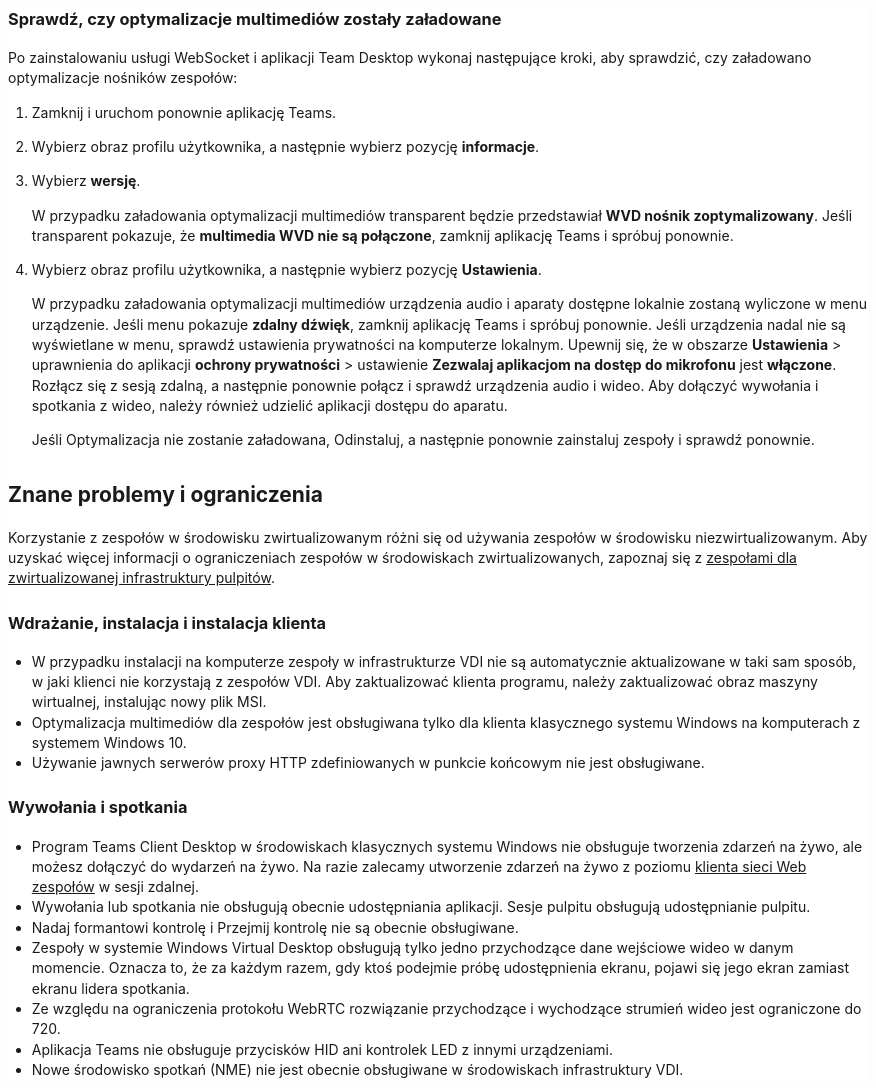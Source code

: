 ### <a name="verify-media-optimizations-loaded"></a>Sprawdź, czy optymalizacje multimediów zostały załadowane

Po zainstalowaniu usługi WebSocket i aplikacji Team Desktop wykonaj następujące kroki, aby sprawdzić, czy załadowano optymalizacje nośników zespołów:

1. Zamknij i uruchom ponownie aplikację Teams.

2. Wybierz obraz profilu użytkownika, a następnie wybierz pozycję **informacje**.

3. Wybierz **wersję**.

      W przypadku załadowania optymalizacji multimediów transparent będzie przedstawiał **WVD nośnik zoptymalizowany**. Jeśli transparent pokazuje, że **multimedia WVD nie są połączone**, zamknij aplikację Teams i spróbuj ponownie.

4. Wybierz obraz profilu użytkownika, a następnie wybierz pozycję **Ustawienia**.

      W przypadku załadowania optymalizacji multimediów urządzenia audio i aparaty dostępne lokalnie zostaną wyliczone w menu urządzenie. Jeśli menu pokazuje **zdalny dźwięk**, zamknij aplikację Teams i spróbuj ponownie. Jeśli urządzenia nadal nie są wyświetlane w menu, sprawdź ustawienia prywatności na komputerze lokalnym. Upewnij się, że w obszarze **Ustawienia**  >  uprawnienia do aplikacji **ochrony prywatności**  >   ustawienie **Zezwalaj aplikacjom na dostęp do mikrofonu** jest **włączone**. Rozłącz się z sesją zdalną, a następnie ponownie połącz i sprawdź urządzenia audio i wideo. Aby dołączyć wywołania i spotkania z wideo, należy również udzielić aplikacji dostępu do aparatu.

      Jeśli Optymalizacja nie zostanie załadowana, Odinstaluj, a następnie ponownie zainstaluj zespoły i sprawdź ponownie.

## <a name="known-issues-and-limitations"></a>Znane problemy i ograniczenia

Korzystanie z zespołów w środowisku zwirtualizowanym różni się od używania zespołów w środowisku niezwirtualizowanym. Aby uzyskać więcej informacji o ograniczeniach zespołów w środowiskach zwirtualizowanych, zapoznaj się z [zespołami dla zwirtualizowanej infrastruktury pulpitów](/microsoftteams/teams-for-vdi#known-issues-and-limitations).

### <a name="client-deployment-installation-and-setup"></a>Wdrażanie, instalacja i instalacja klienta

- W przypadku instalacji na komputerze zespoły w infrastrukturze VDI nie są automatycznie aktualizowane w taki sam sposób, w jaki klienci nie korzystają z zespołów VDI. Aby zaktualizować klienta programu, należy zaktualizować obraz maszyny wirtualnej, instalując nowy plik MSI.
- Optymalizacja multimediów dla zespołów jest obsługiwana tylko dla klienta klasycznego systemu Windows na komputerach z systemem Windows 10.
- Używanie jawnych serwerów proxy HTTP zdefiniowanych w punkcie końcowym nie jest obsługiwane.

### <a name="calls-and-meetings"></a>Wywołania i spotkania

- Program Teams Client Desktop w środowiskach klasycznych systemu Windows nie obsługuje tworzenia zdarzeń na żywo, ale możesz dołączyć do wydarzeń na żywo. Na razie zalecamy utworzenie zdarzeń na żywo z poziomu [klienta sieci Web zespołów](https://teams.microsoft.com) w sesji zdalnej.
- Wywołania lub spotkania nie obsługują obecnie udostępniania aplikacji. Sesje pulpitu obsługują udostępnianie pulpitu.
- Nadaj formantowi kontrolę i Przejmij kontrolę nie są obecnie obsługiwane.
- Zespoły w systemie Windows Virtual Desktop obsługują tylko jedno przychodzące dane wejściowe wideo w danym momencie. Oznacza to, że za każdym razem, gdy ktoś podejmie próbę udostępnienia ekranu, pojawi się jego ekran zamiast ekranu lidera spotkania.
- Ze względu na ograniczenia protokołu WebRTC rozwiązanie przychodzące i wychodzące strumień wideo jest ograniczone do 720.
- Aplikacja Teams nie obsługuje przycisków HID ani kontrolek LED z innymi urządzeniami.
- Nowe środowisko spotkań (NME) nie jest obecnie obsługiwane w środowiskach infrastruktury VDI.
